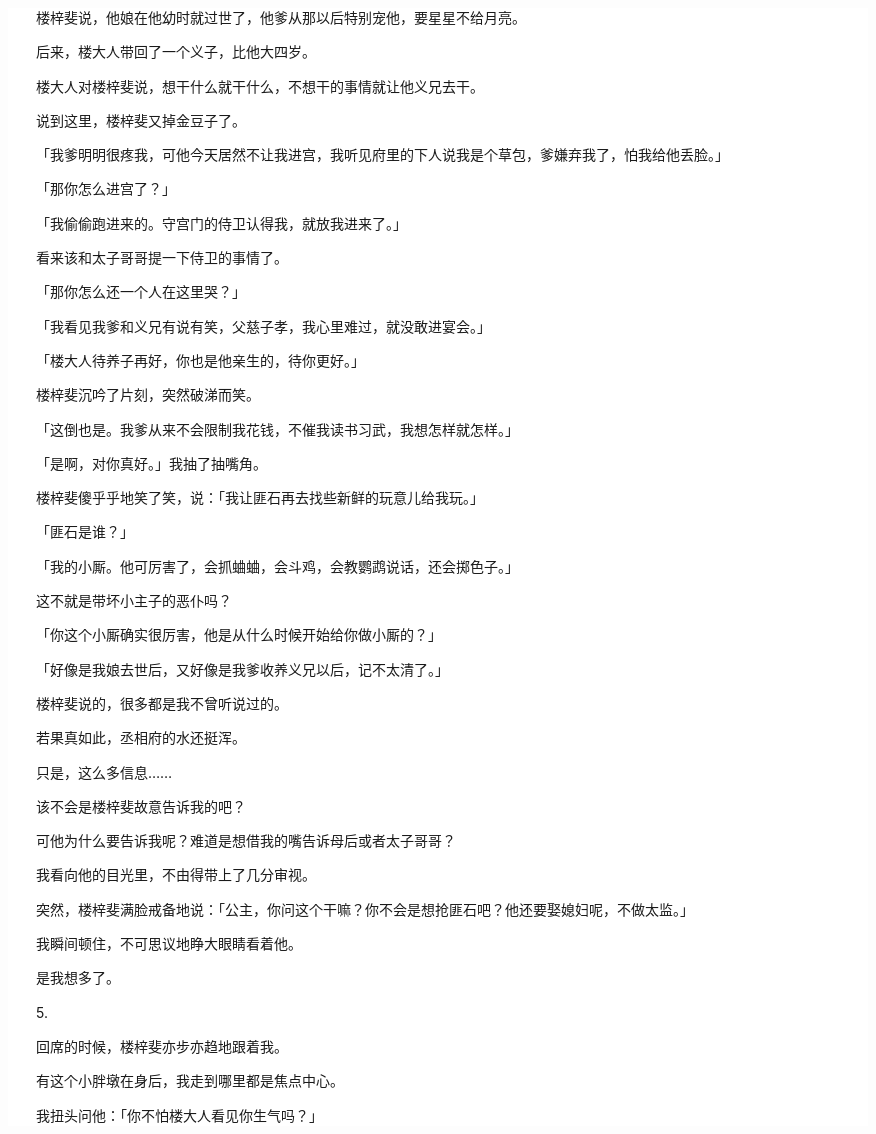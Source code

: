 &emsp;&emsp;楼梓斐说，他娘在他幼时就过世了，他爹从那以后特别宠他，要星星不给月亮。  
  
&emsp;&emsp;后来，楼大人带回了一个义子，比他大四岁。  
  
&emsp;&emsp;楼大人对楼梓斐说，想干什么就干什么，不想干的事情就让他义兄去干。  
  
&emsp;&emsp;说到这里，楼梓斐又掉金豆子了。  
  
&emsp;&emsp;「我爹明明很疼我，可他今天居然不让我进宫，我听见府里的下人说我是个草包，爹嫌弃我了，怕我给他丢脸。」  
  
&emsp;&emsp;「那你怎么进宫了？」  
  
&emsp;&emsp;「我偷偷跑进来的。守宫门的侍卫认得我，就放我进来了。」  
  
&emsp;&emsp;看来该和太子哥哥提一下侍卫的事情了。  
  
&emsp;&emsp;「那你怎么还一个人在这里哭？」  
  
&emsp;&emsp;「我看见我爹和义兄有说有笑，父慈子孝，我心里难过，就没敢进宴会。」  
  
&emsp;&emsp;「楼大人待养子再好，你也是他亲生的，待你更好。」  
  
&emsp;&emsp;楼梓斐沉吟了片刻，突然破涕而笑。  
  
&emsp;&emsp;「这倒也是。我爹从来不会限制我花钱，不催我读书习武，我想怎样就怎样。」  
  
&emsp;&emsp;「是啊，对你真好。」我抽了抽嘴角。  
  
&emsp;&emsp;楼梓斐傻乎乎地笑了笑，说：「我让匪石再去找些新鲜的玩意儿给我玩。」  
  
&emsp;&emsp;「匪石是谁？」  
  
&emsp;&emsp;「我的小厮。他可厉害了，会抓蛐蛐，会斗鸡，会教鹦鹉说话，还会掷色子。」  
  
&emsp;&emsp;这不就是带坏小主子的恶仆吗？  
  
&emsp;&emsp;「你这个小厮确实很厉害，他是从什么时候开始给你做小厮的？」  
  
&emsp;&emsp;「好像是我娘去世后，又好像是我爹收养义兄以后，记不太清了。」  
  
&emsp;&emsp;楼梓斐说的，很多都是我不曾听说过的。  
  
&emsp;&emsp;若果真如此，丞相府的水还挺浑。  
  
&emsp;&emsp;只是，这么多信息……  
  
&emsp;&emsp;该不会是楼梓斐故意告诉我的吧？  
  
&emsp;&emsp;可他为什么要告诉我呢？难道是想借我的嘴告诉母后或者太子哥哥？  
  
&emsp;&emsp;我看向他的目光里，不由得带上了几分审视。  
  
&emsp;&emsp;突然，楼梓斐满脸戒备地说：「公主，你问这个干嘛？你不会是想抢匪石吧？他还要娶媳妇呢，不做太监。」  
  
&emsp;&emsp;我瞬间顿住，不可思议地睁大眼睛看着他。  
  
&emsp;&emsp;是我想多了。  
  
&emsp;&emsp;5.  
  
&emsp;&emsp;回席的时候，楼梓斐亦步亦趋地跟着我。  
  
&emsp;&emsp;有这个小胖墩在身后，我走到哪里都是焦点中心。  
  
&emsp;&emsp;我扭头问他：「你不怕楼大人看见你生气吗？」  
  